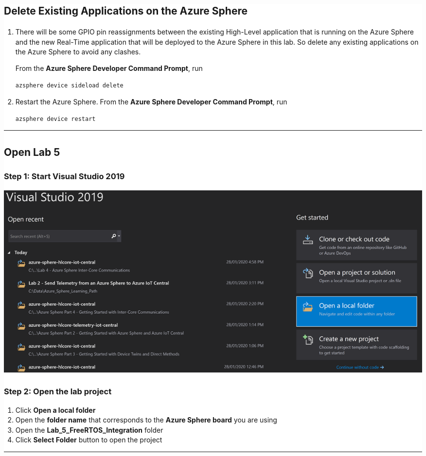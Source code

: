 
## Delete Existing Applications on the Azure Sphere

1. There will be some GPIO pin reassignments between the existing High-Level application that is running on the Azure Sphere and the new Real-Time application that will be deployed to the Azure Sphere in this lab. So delete any existing applications on the Azure Sphere to avoid any clashes.

    From the **Azure Sphere Developer Command Prompt**, run

    ```bash
    azsphere device sideload delete
    ```
2. Restart the Azure Sphere. From the **Azure Sphere Developer Command Prompt**, run

    ```bash
    azsphere device restart
    ```

---

## Open Lab 5

### Step 1: Start Visual Studio 2019

![](resources/visual-studio-open-local-folder.png)

### Step 2: Open the lab project

1. Click **Open a local folder**
2. Open the **folder name** that corresponds to the **Azure Sphere board** you are using
3. Open the **Lab_5_FreeRTOS_Integration** folder
4. Click **Select Folder** button to open the project

---